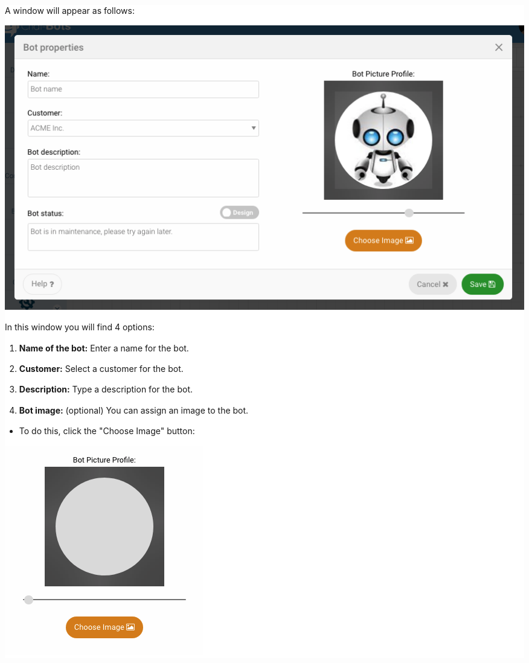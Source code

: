 A window will appear as follows: 

![Modal](../.gitbook/assets/modal-save.png)

In this window you will find 4 options:

1. **Name of the bot:** Enter a name for the bot.

2. **Customer:** Select a customer for the bot.

3. **Description:** Type a description for the bot.

4. **Bot image:** \(optional\) You can assign an image to the bot.

* To do this, click the "Choose Image" button:

![Chosse image](../.gitbook/assets/bot-picture_not.png)
